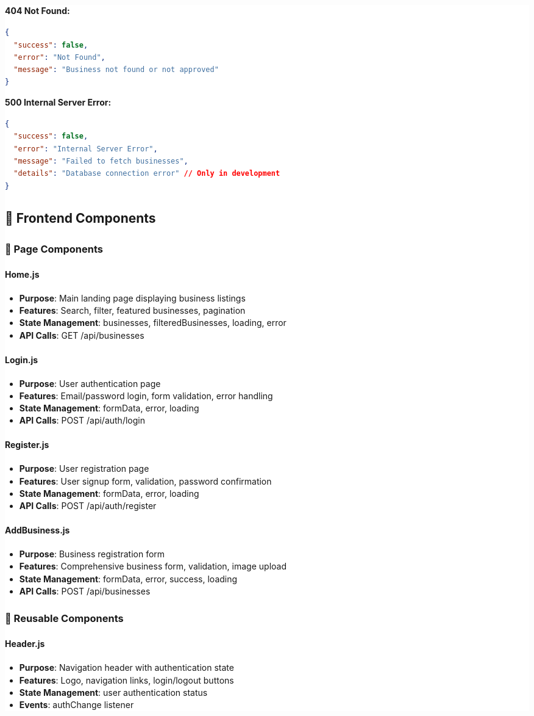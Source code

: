 **404 Not Found:**
```json
{
  "success": false,
  "error": "Not Found",
  "message": "Business not found or not approved"
}
```

**500 Internal Server Error:**
```json
{
  "success": false,
  "error": "Internal Server Error",
  "message": "Failed to fetch businesses",
  "details": "Database connection error" // Only in development
}
```

## 🎨 Frontend Components

### 📱 Page Components

#### Home.js
- **Purpose**: Main landing page displaying business listings
- **Features**: Search, filter, featured businesses, pagination
- **State Management**: businesses, filteredBusinesses, loading, error
- **API Calls**: GET /api/businesses

#### Login.js
- **Purpose**: User authentication page
- **Features**: Email/password login, form validation, error handling
- **State Management**: formData, error, loading
- **API Calls**: POST /api/auth/login

#### Register.js
- **Purpose**: User registration page
- **Features**: User signup form, validation, password confirmation
- **State Management**: formData, error, loading
- **API Calls**: POST /api/auth/register

#### AddBusiness.js
- **Purpose**: Business registration form
- **Features**: Comprehensive business form, validation, image upload
- **State Management**: formData, error, success, loading
- **API Calls**: POST /api/businesses

### 🧩 Reusable Components

#### Header.js
- **Purpose**: Navigation header with authentication state
- **Features**: Logo, navigation links, login/logout buttons
- **State Management**: user authentication status
- **Events**: authChange listener
